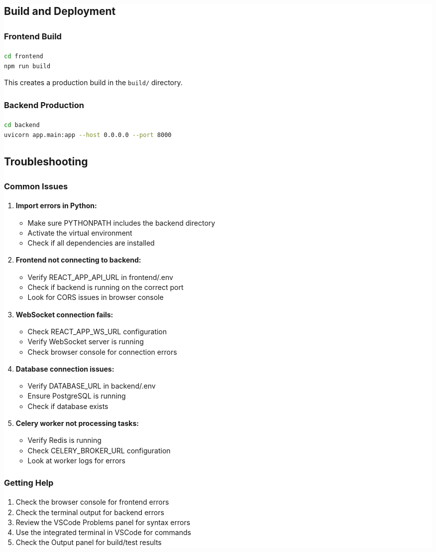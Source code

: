 ## Build and Deployment

### Frontend Build
```bash
cd frontend
npm run build
```
This creates a production build in the `build/` directory.

### Backend Production
```bash
cd backend
uvicorn app.main:app --host 0.0.0.0 --port 8000
```

## Troubleshooting

### Common Issues

1. **Import errors in Python:**
   - Make sure PYTHONPATH includes the backend directory
   - Activate the virtual environment
   - Check if all dependencies are installed

2. **Frontend not connecting to backend:**
   - Verify REACT_APP_API_URL in frontend/.env
   - Check if backend is running on the correct port
   - Look for CORS issues in browser console

3. **WebSocket connection fails:**
   - Check REACT_APP_WS_URL configuration
   - Verify WebSocket server is running
   - Check browser console for connection errors

4. **Database connection issues:**
   - Verify DATABASE_URL in backend/.env
   - Ensure PostgreSQL is running
   - Check if database exists

5. **Celery worker not processing tasks:**
   - Verify Redis is running
   - Check CELERY_BROKER_URL configuration
   - Look at worker logs for errors

### Getting Help

1. Check the browser console for frontend errors
2. Check the terminal output for backend errors
3. Review the VSCode Problems panel for syntax errors
4. Use the integrated terminal in VSCode for commands
5. Check the Output panel for build/test results
